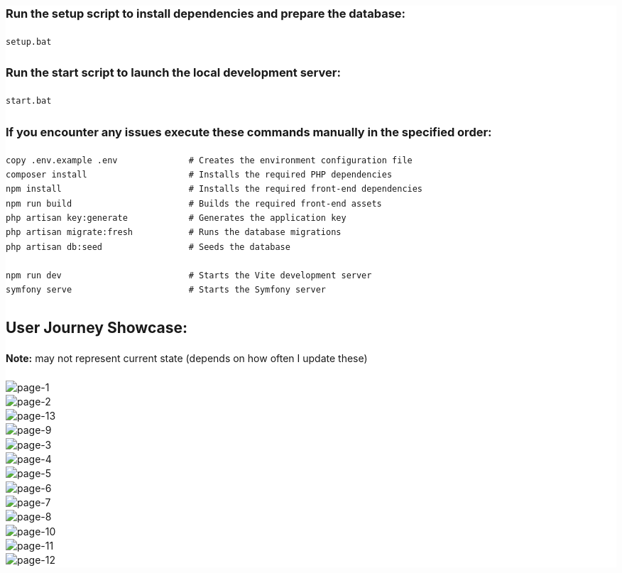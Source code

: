### Run the setup script to install dependencies and prepare the database:
```shell
setup.bat
```

### Run the start script to launch the local development server:
```shell
start.bat
```

### If you encounter any issues execute these commands manually in the specified order:
```shell
copy .env.example .env              # Creates the environment configuration file
composer install                    # Installs the required PHP dependencies
npm install                         # Installs the required front-end dependencies
npm run build                       # Builds the required front-end assets
php artisan key:generate            # Generates the application key
php artisan migrate:fresh           # Runs the database migrations
php artisan db:seed                 # Seeds the database

npm run dev                         # Starts the Vite development server
symfony serve                       # Starts the Symfony server
```

## User Journey Showcase:
**Note:** may not represent current state (depends on how often I update these) <br/> <br/>
<img src='https://i.postimg.cc/fbkpVF38/1.png' alt='page-1' width="1200px"/> <br/>
<img src='https://i.postimg.cc/CKttkNkS/2.png' alt='page-2' width="1200px"/> <br/>
<img src='https://i.postimg.cc/WbXbxXKs/13.png' alt='page-13' width="1200px"/> <br/>
<img src='https://i.postimg.cc/BZ5YnsYq/9.png' alt='page-9' width="1200px"/> <br/>
<img src='https://i.postimg.cc/2yNKXS0t/3.png' alt='page-3' width="1200px"/> <br/>
<img src='https://i.postimg.cc/Kj7HXhV8/4.png' alt='page-4' width="1200px"/> <br/>
<img src='https://i.postimg.cc/dtBx4vrW/5.png' alt='page-5' width="1200px"/> <br/>
<img src='https://i.postimg.cc/VkZHPR7n/6.png' alt='page-6' width="1200px"/> <br/>
<img src='https://i.postimg.cc/pTz08tPJ/7.png' alt='page-7' width="1200px"/> <br/>
<img src='https://i.postimg.cc/0jvV0HQR/8.png' alt='page-8' width="1200px"/> <br/>
<img src='https://i.postimg.cc/CLFvZtXb/10.png' alt='page-10' width="1200px"/> <br/>
<img src='https://i.postimg.cc/DyBx163H/11.png' alt='page-11' width="1200px"/> <br/>
<img src='https://i.postimg.cc/Z5nVHNTR/12.png' alt='page-12' width="1200px"/> <br/>
